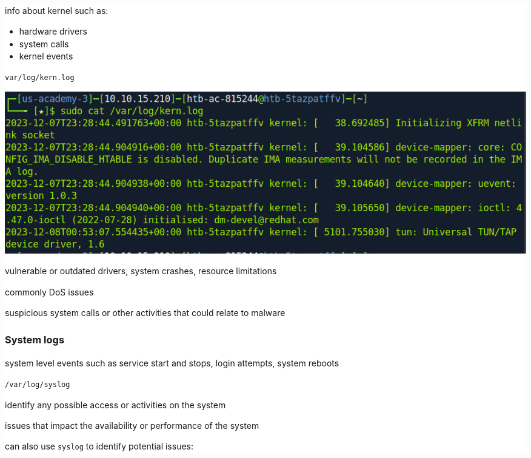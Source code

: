 info about kernel such as: 
- hardware drivers 
- system calls
- kernel events 

`var/log/kern.log` 

![](../Images/Pasted%20image%2020231207165754.png)

vulnerable or outdated drivers, system crashes, resource limitations

commonly DoS issues

suspicious system calls or other activities that could relate to malware 

### System logs

system level events such as service start and stops, login attempts, system reboots 

`/var/log/syslog` 

identify any possible access or activities on the system 

issues that impact the availability or performance of the system 

can also use `syslog` to identify potential issues: 
